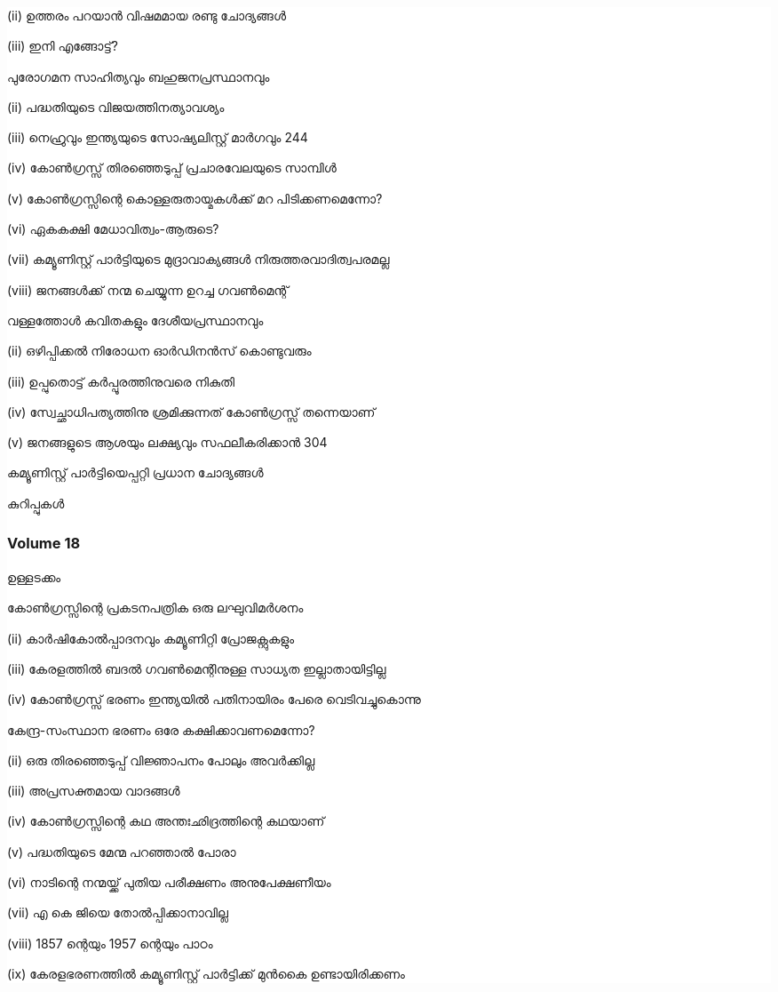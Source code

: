 (ii) ഉത്തരം പറയാൻ വിഷമമായ രണ്ടു ചോദ്യങ്ങൾ

(iii) ഇനി എങ്ങോട്ട്?

പുരോഗമന സാഹിത്യവും ബഹുജനപ്രസ്ഥാനവും

(ii) പദ്ധതിയുടെ വിജയത്തിനത്യാവശ്യം

(iii) നെഹ്രുവും ഇന്ത്യയുടെ സോഷ്യലിസ്റ്റ് മാർഗവും 244

(iv) കോൺഗ്രസ്സ് തിരഞ്ഞെടുപ്പ് പ്രചാരവേലയുടെ സാമ്പിൾ

(v) കോൺഗ്രസ്സിന്റെ കൊള്ളരുതായ്മകൾക്ക് മറ പിടിക്കണമെന്നോ?

(vi) ഏകകക്ഷി മേധാവിത്വം-ആരുടെ?

(vii) കമ്യൂണിസ്റ്റ് പാർട്ടിയുടെ മുദ്രാവാക്യങ്ങൾ നിരുത്തരവാദിത്വപരമല്ല

(viii) ജനങ്ങൾക്ക് നന്മ ചെയ്യുന്ന ഉറച്ച ഗവൺമെന്റ്

വള്ളത്തോൾ കവിതകളും ദേശീയപ്രസ്ഥാനവും

(ii) ഒഴിപ്പിക്കൽ നിരോധന ഓർഡിനൻസ് കൊണ്ടുവരും 

(iii) ഉപ്പുതൊട്ട് കർപ്പൂരത്തിനുവരെ നികുതി 

(iv) സ്വേച്ഛാധിപത്യത്തിനു ശ്രമിക്കുന്നത് കോൺഗ്രസ്സ് തന്നെയാണ്

(v) ജനങ്ങളുടെ ആശയും ലക്ഷ്യവും സഫലീകരിക്കാൻ 304


 കമ്യൂണിസ്റ്റ് പാർട്ടിയെപ്പറ്റി പ്രധാന ചോദ്യങ്ങൾ

കുറിപ്പുകൾ

### Volume 18

ഉള്ളടക്കം

കോൺഗ്രസ്സിന്റെ പ്രകടനപത്രിക ഒരു ലഘുവിമർശനം

(ii) കാർഷികോൽപ്പാദനവും കമ്യൂണിറ്റി പ്രോജക്റ്റുകളും

(iii) കേരളത്തിൽ ബദൽ ഗവൺമെന്റിനുള്ള സാധ്യത ഇല്ലാതായിട്ടില്ല

(iv) കോൺഗ്രസ്സ് ഭരണം ഇന്ത്യയിൽ പതിനായിരം പേരെ വെടിവച്ചുകൊന്നു

കേന്ദ്ര-സംസ്ഥാന ഭരണം ഒരേ കക്ഷിക്കാവണമെന്നോ?

(ii) ഒരു തിരഞ്ഞെടുപ്പ് വിജ്ഞാപനം പോലും അവർക്കില്ല

(iii) അപ്രസക്തമായ വാദങ്ങൾ

(iv) കോൺഗ്രസ്സിന്റെ കഥ അന്തഃഛിദ്രത്തിന്റെ കഥയാണ്

(v) പദ്ധതിയുടെ മേന്മ പറഞ്ഞാൽ പോരാ

(vi) നാടിന്റെ നന്മയ്ക്ക് പുതിയ പരീക്ഷണം അനുപേക്ഷണീയം

(vii) എ കെ ജിയെ തോൽപ്പിക്കാനാവില്ല

(viii) 1857 ന്റെയും 1957 ന്റെയും പാഠം

(ix) കേരളഭരണത്തിൽ കമ്യൂണിസ്റ്റ് പാർട്ടിക്ക് മുൻകൈ ഉണ്ടായിരിക്കണം

